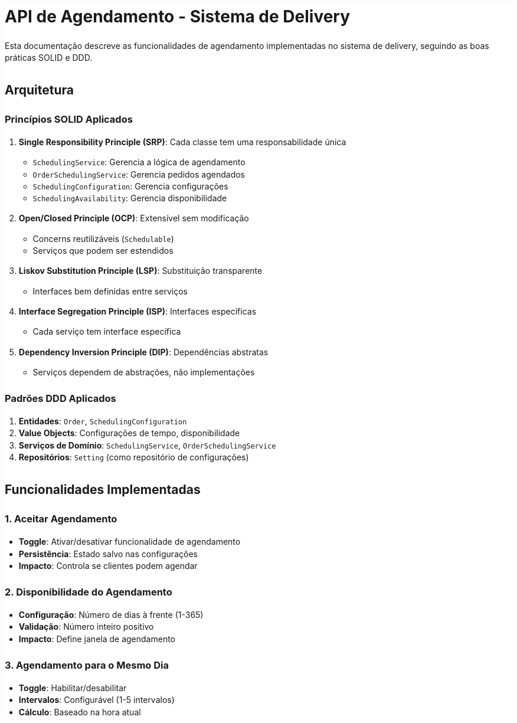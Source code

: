 # API de Agendamento - Sistema de Delivery

Esta documentação descreve as funcionalidades de agendamento implementadas no sistema de delivery, seguindo as boas práticas SOLID e DDD.

## Arquitetura

### Princípios SOLID Aplicados

1. **Single Responsibility Principle (SRP)**: Cada classe tem uma responsabilidade única
   - `SchedulingService`: Gerencia a lógica de agendamento
   - `OrderSchedulingService`: Gerencia pedidos agendados
   - `SchedulingConfiguration`: Gerencia configurações
   - `SchedulingAvailability`: Gerencia disponibilidade

2. **Open/Closed Principle (OCP)**: Extensível sem modificação
   - Concerns reutilizáveis (`Schedulable`)
   - Serviços que podem ser estendidos

3. **Liskov Substitution Principle (LSP)**: Substituição transparente
   - Interfaces bem definidas entre serviços

4. **Interface Segregation Principle (ISP)**: Interfaces específicas
   - Cada serviço tem interface específica

5. **Dependency Inversion Principle (DIP)**: Dependências abstratas
   - Serviços dependem de abstrações, não implementações

### Padrões DDD Aplicados

1. **Entidades**: `Order`, `SchedulingConfiguration`
2. **Value Objects**: Configurações de tempo, disponibilidade
3. **Serviços de Domínio**: `SchedulingService`, `OrderSchedulingService`
4. **Repositórios**: `Setting` (como repositório de configurações)

## Funcionalidades Implementadas

### 1. Aceitar Agendamento
- **Toggle**: Ativar/desativar funcionalidade de agendamento
- **Persistência**: Estado salvo nas configurações
- **Impacto**: Controla se clientes podem agendar

### 2. Disponibilidade do Agendamento
- **Configuração**: Número de dias à frente (1-365)
- **Validação**: Número inteiro positivo
- **Impacto**: Define janela de agendamento

### 3. Agendamento para o Mesmo Dia
- **Toggle**: Habilitar/desabilitar
- **Intervalos**: Configurável (1-5 intervalos)
- **Cálculo**: Baseado na hora atual
